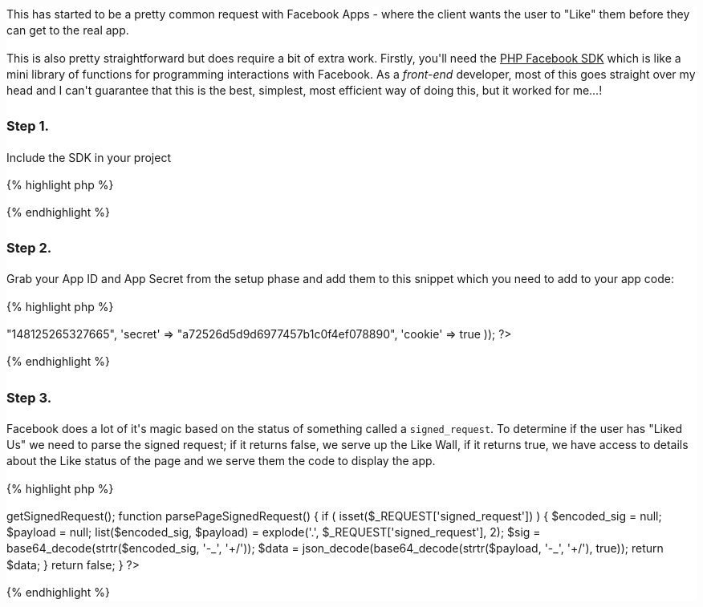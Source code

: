 This has started to be a pretty common request with Facebook Apps - where the client wants the user to "Like" them before they can get to the real app.

This is also pretty straightforward but does require a bit of extra work. Firstly, you'll need the [PHP Facebook SDK][9] which is like a mini library of functions for programming interactions with Facebook. As a *front-end* developer, most of this goes straight over my head and I can't guarantee that this is the best, simplest, most efficient way of doing this, but it worked for me...!

[9]: http://developers.facebook.com/docs/reference/php/

### Step 1.

Include the SDK in your project

{% highlight php %}
<?php
require_once('path/to/facebook-sdk.php');
?>
{% endhighlight %}

### Step 2.

Grab your App ID and App Secret from the setup phase and add them to this snippet which you need to add to your app code:

{% highlight php %}
<?php 
/* Initialize app interactivity by passing the App ID and App Secret used in setup */
$facebook = new Facebook(array(
    'appId' => "148125265327665",
    'secret' => "a72526d5d9d6977457b1c0f4ef078890",
    'cookie' => true
));
?>
{% endhighlight %}

### Step 3.

Facebook does a lot of it's magic based on the status of something called a `signed_request`. To determine if the user has "Liked Us" we need to parse the signed request; if it returns false, we serve up the Like Wall, if it returns true, we have access to details about the Like status of the page and we serve them the code to display the app.

{% highlight php %}
<?php 
/* Store a reference to the Signed Request so we can determine if the page has been liked
and the user can proceed to the promo entry page */

$signed_request = $facebook->getSignedRequest();

function parsePageSignedRequest() {
    if ( isset($_REQUEST['signed_request']) ) {
        $encoded_sig = null;
        $payload = null;
        list($encoded_sig, $payload) = explode('.', $_REQUEST['signed_request'], 2);
        $sig = base64_decode(strtr($encoded_sig, '-_', '+/'));
        $data = json_decode(base64_decode(strtr($payload, '-_', '+/'), true));
        return $data;
    }
    return false;
}
?>
{% endhighlight %}


[1]: http://developers.facebook.com/docs/guides/canvas/
[2]: /images/facebook-create-app.png
[3]: /images/facebook-app-name.png
[4]: /images/Google-ChromeScreenSnapz008.jpg
[5]: /images/Google-ChromeScreenSnapz009.jpg
[6]: /images/facebook-click-home.png
[7]: /images/Google-ChromeScreenSnapz003.png
[8]: /images/Google-ChromeScreenSnapz010.jpg
[10]: /images/Google-ChromeScreenSnapz011.png